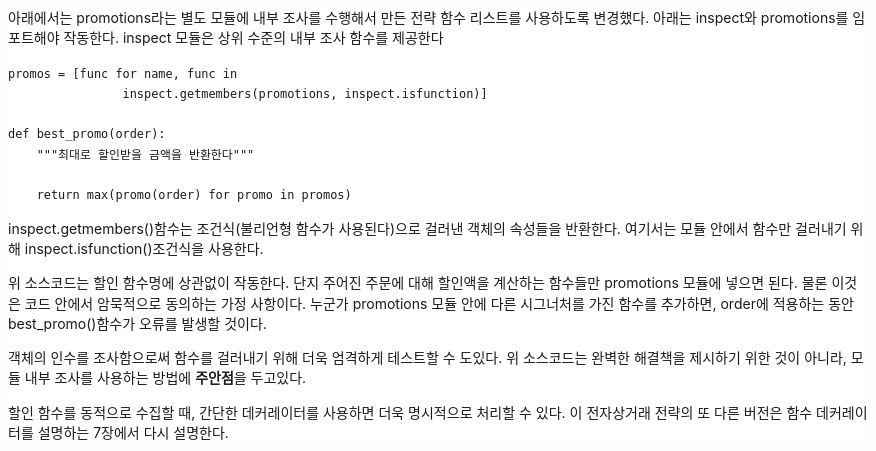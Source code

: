 아래에서는 promotions라는 별도 모듈에 내부 조사를 수행해서 만든 전략 함수 리스트를 사용하도록 변경했다. 아래는 inspect와 promotions를 임포트해야 작동한다.
inspect 모듈은 상위 수준의 내부 조사 함수를 제공한다

```
promos = [func for name, func in
                inspect.getmembers(promotions, inspect.isfunction)]

def best_promo(order):
    """최대로 할인받을 금액을 반환한다"""

    return max(promo(order) for promo in promos)
```
inspect.getmembers()함수는 조건식(불리언형 함수가 사용된다)으로 걸러낸 객체의 속성들을 반환한다. 여기서는 모듈 안에서 함수만 걸러내기 위해 inspect.isfunction()조건식을 사용한다.

위 소스코드는 할인 함수명에 상관없이 작동한다. 단지 주어진 주문에 대해 할인액을 계산하는 함수들만 promotions 모듈에 넣으면 된다. 물론 이것은 코드 안에서 암묵적으로 동의하는 가정 사항이다. 누군가 promotions 모듈 안에 다른 시그너처를 가진 함수를 추가하면, order에 적용하는 동안 best_promo()함수가 오류를 발생할 것이다.

객체의 인수를 조사함으로써 함수를 걸러내기 위해 더욱 엄격하게 테스트할 수 도있다. 위 소스코드는 완벽한 해결책을 제시하기 위한 것이 아니라, 모듈 내부 조사를 사용하는 방법에 **주안점**을 두고있다.

할인 함수를 동적으로 수집할 때, 간단한 데커레이터를 사용하면 더욱 명시적으로 처리할 수 있다. 이 전자상거래 전략의 또 다른 버전은 함수 데커레이터를 설명하는 7장에서 다시 설명한다.